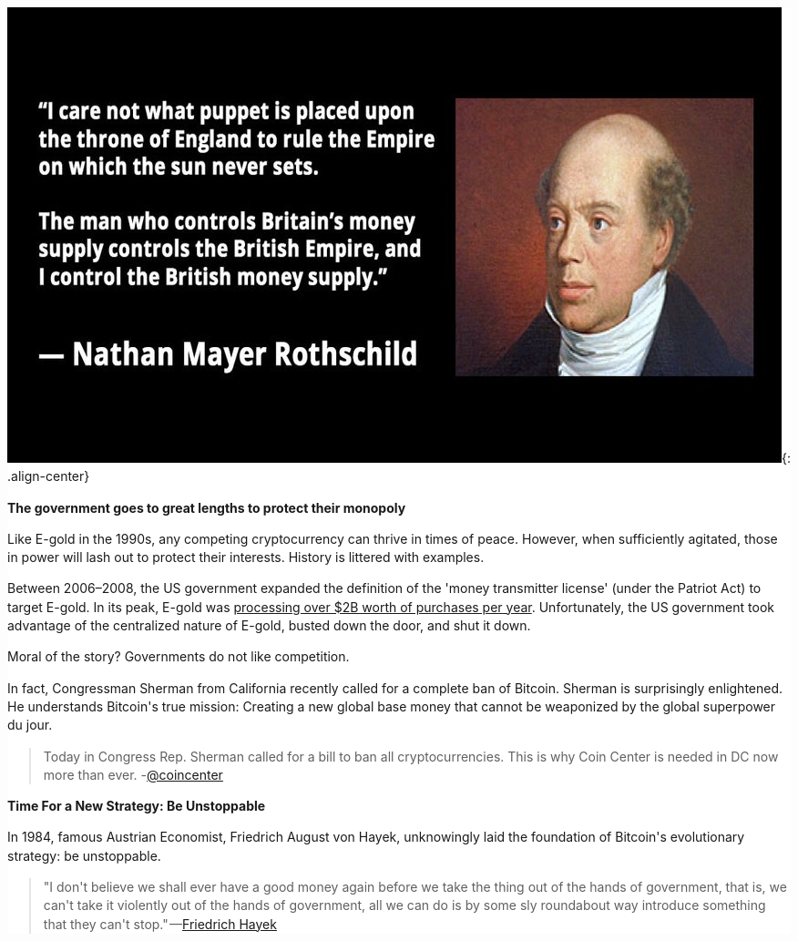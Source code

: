 ![](/assets/images/cy19/cy19q2m6/bq-6.png){: .align-center}

**The government goes to great lengths to protect their monopoly**

Like E-gold in the 1990s, any competing cryptocurrency can thrive in times of peace. However, when sufficiently agitated, those in power will lash out to protect their interests. History is littered with examples.

Between 2006–2008, the US government expanded the definition of the 'money transmitter license' (under the Patriot Act) to target E-gold. In its peak, E-gold was [processing over $2B worth of purchases per year](https://en.wikipedia.org/wiki/E-gold#Criminal_prosecution). Unfortunately, the US government took advantage of the centralized nature of E-gold, busted down the door, and shut it down.

Moral of the story? Governments do not like competition.

In fact, Congressman Sherman from California recently called for a complete ban of Bitcoin. Sherman is surprisingly enlightened. He understands Bitcoin's true mission: Creating a new global base money that cannot be weaponized by the global superpower du jour.

> Today in Congress Rep. Sherman called for a bill to ban all cryptocurrencies. This is why Coin Center is needed in DC now more than ever. -[@coincenter](https://twitter.com/coincenter/status/1126574631605997569)

**Time For a New Strategy: Be Unstoppable**

In 1984, famous Austrian Economist, Friedrich August von Hayek, unknowingly laid the foundation of Bitcoin's evolutionary strategy: be unstoppable.

> "I don't believe we shall ever have a good money again before we take the thing out of the hands of government, that is, we can't take it violently out of the hands of government, all we can do is by some sly roundabout way introduce something that they can't stop." —[Friedrich Hayek](https://www.youtube.com/watch?v=EYhEDxFwFRU&feature=youtu.be&t=1124)
